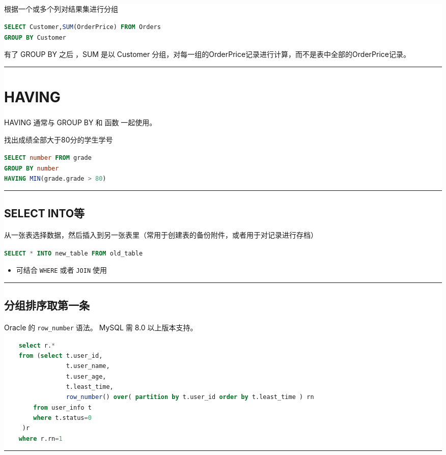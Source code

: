 根据一个或多个列对结果集进行分组

```SQL
SELECT Customer,SUM(OrderPrice) FROM Orders
GROUP BY Customer
```

有了 GROUP BY 之后 ，SUM 是以 Customer 分组，对每一组的OrderPrice记录进行计算，而不是表中全部的OrderPrice记录。

---

# HAVING

HAVING 通常与 GROUP BY 和 函数 一起使用。

找出成绩全部大于80分的学生学号

```sql
SELECT number FROM grade
GROUP BY number
HAVING MIN(grade.grade > 80)
```

---

## SELECT INTO等

从一张表选择数据，然后插入到另一张表里（常用于创建表的备份附件，或者用于对记录进行存档）

```SQL
SELECT * INTO new_table FROM old_table
```

* 可结合 `WHERE` 或者 `JOIN` 使用

---

## 分组排序取第一条

Oracle 的 `row_number` 语法。 MySQL 需 8.0 以上版本支持。

```sql
    select r.*
    from (select t.user_id,
                 t.user_name,
                 t.user_age,
                 t.least_time,
                 row_number() over( partition by t.user_id order by t.least_time ) rn
        from user_info t
        where t.status=0
     )r
    where r.rn=1
```

---
